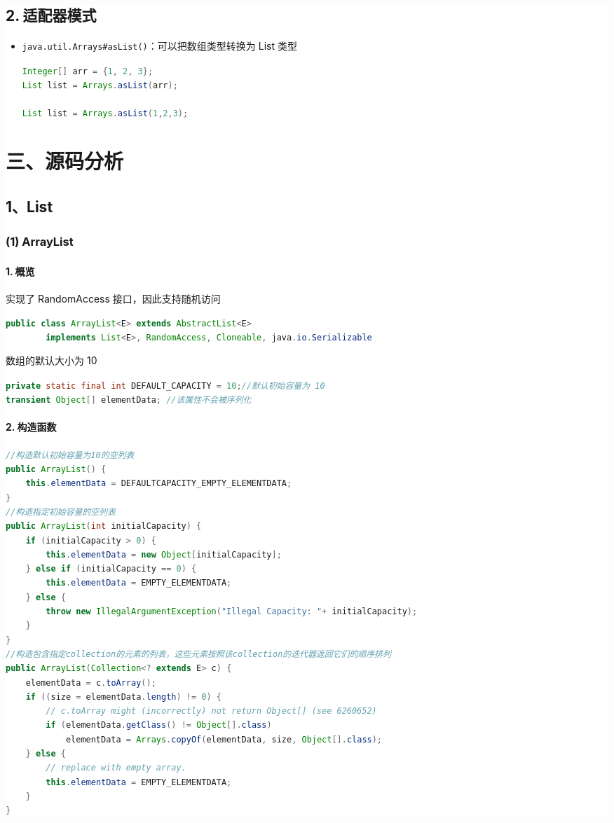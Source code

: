 ## 2. 适配器模式

- `java.util.Arrays#asList()`：可以把数组类型转换为 List 类型

  ```java
  Integer[] arr = {1, 2, 3};
  List list = Arrays.asList(arr);
  
  List list = Arrays.asList(1,2,3);
  ```

# 三、源码分析

## 1、List

### (1) ArrayList

#### 1. 概览

实现了 RandomAccess 接口，因此支持随机访问

```java
public class ArrayList<E> extends AbstractList<E>
        implements List<E>, RandomAccess, Cloneable, java.io.Serializable
```

数组的默认大小为 10

```java
private static final int DEFAULT_CAPACITY = 10;//默认初始容量为 10
transient Object[] elementData; //该属性不会被序列化
```

#### 2. 构造函数

```java
//构造默认初始容量为10的空列表
public ArrayList() {
    this.elementData = DEFAULTCAPACITY_EMPTY_ELEMENTDATA;
}
//构造指定初始容量的空列表
public ArrayList(int initialCapacity) {
    if (initialCapacity > 0) {
        this.elementData = new Object[initialCapacity];
    } else if (initialCapacity == 0) {
        this.elementData = EMPTY_ELEMENTDATA;
    } else {
        throw new IllegalArgumentException("Illegal Capacity: "+ initialCapacity);
    }
}
//构造包含指定collection的元素的列表，这些元素按照该collection的迭代器返回它们的顺序排列
public ArrayList(Collection<? extends E> c) {
    elementData = c.toArray();
    if ((size = elementData.length) != 0) {
        // c.toArray might (incorrectly) not return Object[] (see 6260652)
        if (elementData.getClass() != Object[].class)
            elementData = Arrays.copyOf(elementData, size, Object[].class);
    } else {
        // replace with empty array.
        this.elementData = EMPTY_ELEMENTDATA;
    }
}
```
